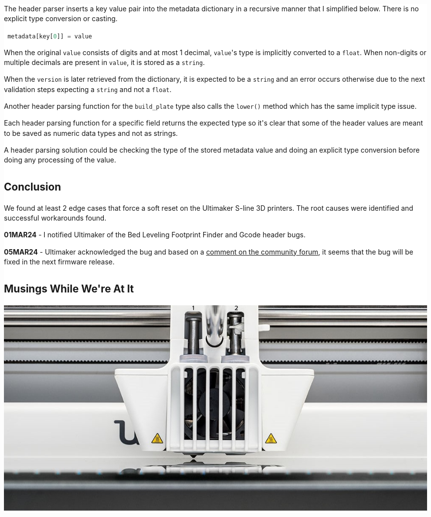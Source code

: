 The header parser inserts a key value pair into the metadata dictionary in a recursive manner that I simplified below. There is no explicit type conversion or casting.

```python
 metadata[key[0]] = value
 ```

When the original `value` consists of digits and at most 1 decimal, `value`'s type is implicitly converted to a `float`. When non-digits or multiple decimals are present in `value`, it is stored as a `string`.

When the `version` is later retrieved from the dictionary, it is expected to be a `string` and an error occurs otherwise due to the next validation steps expecting a `string` and not a `float`.

Another header parsing function for the `build_plate` type also calls the `lower()` method which has the same implicit type issue.

Each header parsing function for a specific field returns the expected type so it's clear that some of the header values are meant to be saved as numeric data types and not as strings.

A header parsing solution could be checking the type of the stored metadata value and doing an explicit type conversion before doing any processing of the value.

## Conclusion

We found at least 2 edge cases that force a soft reset on the Ultimaker S-line 3D printers. The root causes were identified and successful workarounds found.

**01MAR24** - I notified Ultimaker of the Bed Leveling Footprint Finder and Gcode header bugs.

**05MAR24** - Ultimaker acknowledged the bug and based on a [comment on the community forum](https://community.ultimaker.com/topic/45139-ultimaker-s-line-g-code-header-generatorversion-er999-bug/#comment-331690), it seems that the bug will be fixed in the next firmware release. 

## Musings While We're At It

![Ultimaker nozzle and bed](/wp-content/uploads/2024/02/UM-bed-nozzle.jpg)
